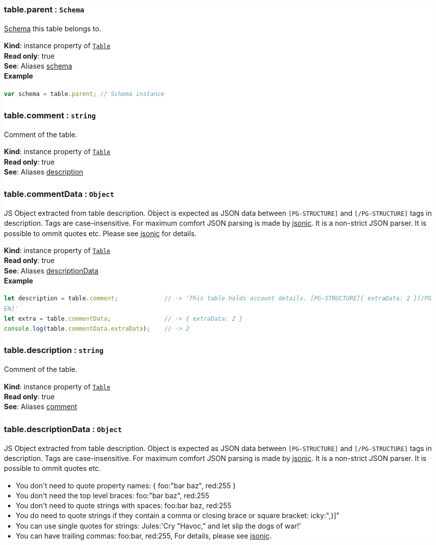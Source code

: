 ### table.parent : <code>Schema</code>
[Schema](Schema) this table belongs to.

**Kind**: instance property of [<code>Table</code>](#Table)  
**Read only**: true  
**See**: Aliases [schema](#Table+schema)  
**Example**  
```js
var schema = table.parent; // Schema instance
```
<a name="Table+comment"></a>

### table.comment : <code>string</code>
Comment of the table.

**Kind**: instance property of [<code>Table</code>](#Table)  
**Read only**: true  
**See**: Aliases [description](#Table+description)  
<a name="Table+commentData"></a>

### table.commentData : <code>Object</code>
JS Object extracted from table description. Object is expected as JSON data between `[PG-STRUCTURE]` and `[/PG-STRUCTURE]`
tags in description. Tags are case-insensitive.
For maximum comfort JSON parsing is made by [jsonic](https://www.npmjs.com/package/jsonic). It is a non-strict JSON parser. It is possible
to ommit quotes etc. Please see [jsonic](https://www.npmjs.com/package/jsonic) for details.

**Kind**: instance property of [<code>Table</code>](#Table)  
**Read only**: true  
**See**: Aliases [descriptionData](#Table+descriptionData)  
**Example**  
```js
let description = table.comment;             // -> 'This table holds account details. [PG-STRUCTURE]{ extraData: 2 }[/PGEN]'
let extra = table.commentData;               // -> { extraData: 2 }
console.log(table.commentData.extraData);    // -> 2
```
<a name="Table+description"></a>

### table.description : <code>string</code>
Comment of the table.

**Kind**: instance property of [<code>Table</code>](#Table)  
**Read only**: true  
**See**: Aliases [comment](#Table+comment)  
<a name="Table+descriptionData"></a>

### table.descriptionData : <code>Object</code>
JS Object extracted from table description. Object is expected as JSON data between `[PG-STRUCTURE]` and `[/PG-STRUCTURE]`
tags in description. Tags are case-insensitive.
For maximum comfort JSON parsing is made by [jsonic](https://www.npmjs.com/package/jsonic). It is a non-strict JSON parser. It is possible
to ommit quotes etc.
* You don't need to quote property names: { foo:"bar baz", red:255 }
* You don't need the top level braces: foo:"bar baz", red:255
* You don't need to quote strings with spaces: foo:bar baz, red:255
* You do need to quote strings if they contain a comma or closing brace or square bracket: icky:",}]"
* You can use single quotes for strings: Jules:'Cry "Havoc," and let slip the dogs of war!'
* You can have trailing commas: foo:bar, red:255,
For details, please see [jsonic](https://www.npmjs.com/package/jsonic).
